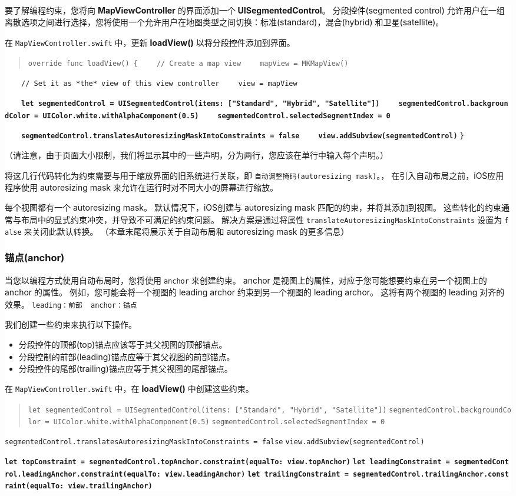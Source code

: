 要了解编程约束，您将向 **MapViewController** 的界面添加一个 **UISegmentedControl**。 分段控件(segmented control) 允许用户在一组离散选项之间进行选择，您将使用一个允许用户在地图类型之间切换：标准(standard)，混合(hybrid) 和卫星(satellite)。

在 `MapViewController.swift` 中，更新 **loadView()** 以将分段控件添加到界面。

> `override func loadView() {`
  `// Create a map view`
  `mapView = MKMapView()`
>
  `// Set it as *the* view of this view controller`
  `view = mapView`
>
  **`let segmentedControl = UISegmentedControl(items: ["Standard", "Hybrid", "Satellite"])`**
  **`segmentedControl.backgroundColor = UIColor.white.withAlphaComponent(0.5)`**
  **`segmentedControl.selectedSegmentIndex = 0`**
>
  **`segmentedControl.translatesAutoresizingMaskIntoConstraints = false`**
  **`view.addSubview(segmentedControl)`**
`}`

（请注意，由于页面大小限制，我们将显示其中的一些声明，分为两行，您应该在单行中输入每个声明。）

将这几行代码转化为约束需要与用于缩放界面的旧系统进行关联，即 `自动调整掩码(autoresizing mask)`。， 在引入自动布局之前，iOS应用程序使用 autoresizing mask 来允许在运行时对不同大小的屏幕进行缩放。

每个视图都有一个 autoresizing mask。 默认情况下，iOS创建与 autoresizing mask 匹配的约束，并将其添加到视图。 这些转化的约束通常与布局中的显式约束冲突，并导致不可满足的约束问题。 解决方案是通过将属性 `translateAutoresizingMaskIntoConstraints` 设置为 `false` 来关闭此默认转换。 （本章末尾将展示关于自动布局和 autoresizing mask 的更多信息）

### 锚点(anchor) ###

当您以编程方式使用自动布局时，您将使用 `anchor` 来创建约束。 anchor 是视图上的属性，对应于您可能想要约束在另一个视图上的 anchor 的属性。 例如，您可能会将一个视图的 leading archor 约束到另一个视图的 leading archor。 这将有两个视图的 leading 对齐的效果。
`leading：前部  anchor：锚点`

我们创建一些约束来执行以下操作。

- 分段控件的顶部(top)锚点应该等于其父视图的顶部锚点。
- 分段控制的前部(leading)锚点应等于其父视图的前部锚点。
- 分段控件的尾部(trailing)锚点应等于其父视图的尾部锚点。

在 `MapViewController.swift` 中，在 **loadView()** 中创建这些约束。

> `let segmentedControl = UISegmentedControl(items: ["Standard", "Hybrid", "Satellite"])`
`segmentedControl.backgroundColor = UIColor.white.withAlphaComponent(0.5)`
`segmentedControl.selectedSegmentIndex = 0`
>
`segmentedControl.translatesAutoresizingMaskIntoConstraints = false`
`view.addSubview(segmentedControl)`
>
**`let topConstraint = segmentedControl.topAnchor.constraint(equalTo: view.topAnchor)`**
**`let leadingConstraint = segmentedControl.leadingAnchor.constraint(equalTo: view.leadingAnchor)`**
**`let trailingConstraint = segmentedControl.trailingAnchor.constraint(equalTo: view.trailingAnchor)`**
